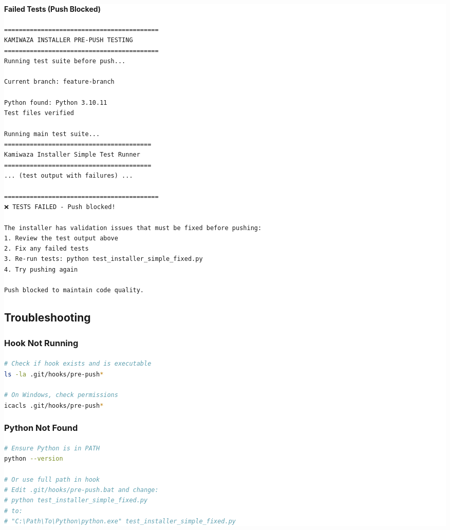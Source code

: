 #### Failed Tests (Push Blocked)
```
==========================================
KAMIWAZA INSTALLER PRE-PUSH TESTING
==========================================
Running test suite before push...

Current branch: feature-branch

Python found: Python 3.10.11
Test files verified

Running main test suite...
========================================
Kamiwaza Installer Simple Test Runner
========================================
... (test output with failures) ...

==========================================
❌ TESTS FAILED - Push blocked!

The installer has validation issues that must be fixed before pushing:
1. Review the test output above
2. Fix any failed tests
3. Re-run tests: python test_installer_simple_fixed.py
4. Try pushing again

Push blocked to maintain code quality.
```

## Troubleshooting

### Hook Not Running
```bash
# Check if hook exists and is executable
ls -la .git/hooks/pre-push*

# On Windows, check permissions
icacls .git/hooks/pre-push*
```

### Python Not Found
```bash
# Ensure Python is in PATH
python --version

# Or use full path in hook
# Edit .git/hooks/pre-push.bat and change:
# python test_installer_simple_fixed.py
# to:
# "C:\Path\To\Python\python.exe" test_installer_simple_fixed.py
```
